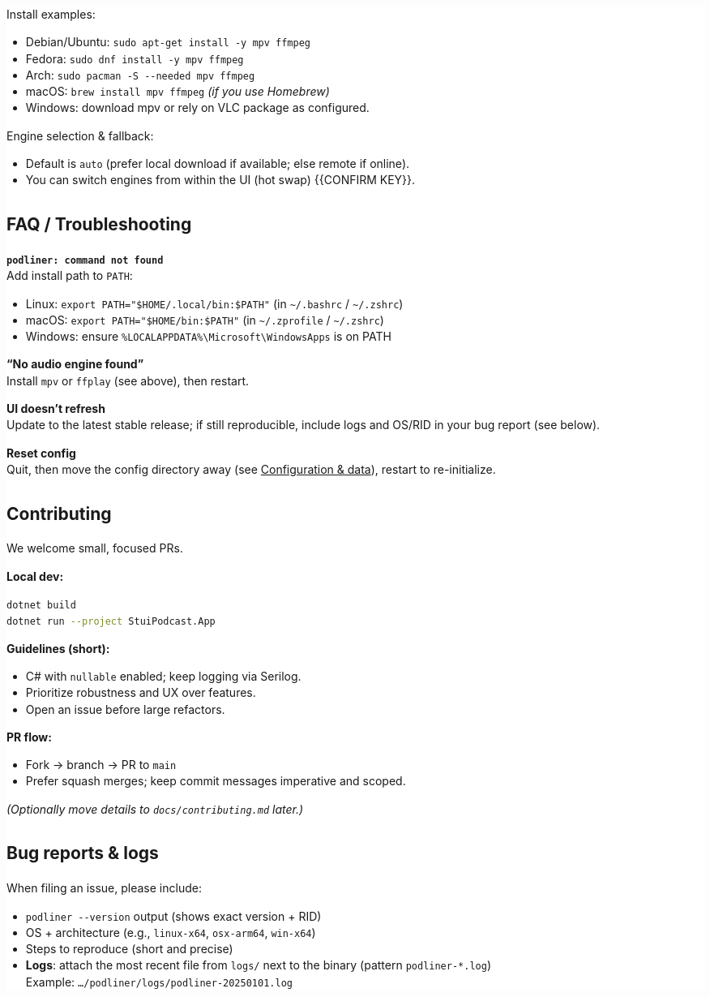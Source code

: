 Install examples:
- Debian/Ubuntu: `sudo apt-get install -y mpv ffmpeg`
- Fedora: `sudo dnf install -y mpv ffmpeg`
- Arch: `sudo pacman -S --needed mpv ffmpeg`
- macOS: `brew install mpv ffmpeg` *(if you use Homebrew)*
- Windows: download mpv or rely on VLC package as configured.

Engine selection & fallback:
- Default is `auto` (prefer local download if available; else remote if online).
- You can switch engines from within the UI (hot swap) {{CONFIRM KEY}}.


## FAQ / Troubleshooting
**`podliner: command not found`**  
Add install path to `PATH`:
- Linux: `export PATH="$HOME/.local/bin:$PATH"` (in `~/.bashrc` / `~/.zshrc`)
- macOS: `export PATH="$HOME/bin:$PATH"` (in `~/.zprofile` / `~/.zshrc`)
- Windows: ensure `%LOCALAPPDATA%\Microsoft\WindowsApps` is on PATH

**“No audio engine found”**  
Install `mpv` or `ffplay` (see above), then restart.

**UI doesn’t refresh**  
Update to the latest stable release; if still reproducible, include logs and OS/RID in your bug report (see below).

**Reset config**  
Quit, then move the config directory away (see [Configuration & data](#configuration--data)), restart to re-initialize.


## Contributing
We welcome small, focused PRs.

**Local dev:**
```bash
dotnet build
dotnet run --project StuiPodcast.App
```

**Guidelines (short):**
- C# with `nullable` enabled; keep logging via Serilog.
- Prioritize robustness and UX over features.
- Open an issue before large refactors.

**PR flow:**
- Fork → branch → PR to `main`
- Prefer squash merges; keep commit messages imperative and scoped.

*(Optionally move details to `docs/contributing.md` later.)*


## Bug reports & logs
When filing an issue, please include:
- `podliner --version` output (shows exact version + RID)
- OS + architecture (e.g., `linux-x64`, `osx-arm64`, `win-x64`)
- Steps to reproduce (short and precise)
- **Logs**: attach the most recent file from `logs/` next to the binary (pattern `podliner-*.log`)  
  Example: `…/podliner/logs/podliner-20250101.log`
